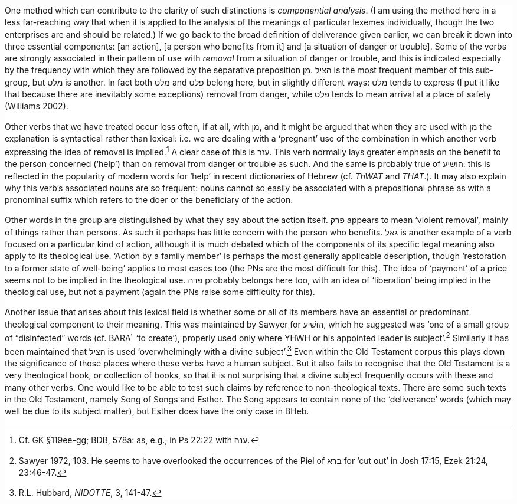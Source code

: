 One method which can contribute to the clarity of such distinctions is
<i>componential analysis</i>. (I am using the method here in a less
far-reaching way that when it is applied to the analysis of the meanings
of particular lexemes individually, though the two enterprises are and
should be related.) If we go back to the broad definition of deliverance
given earlier, we can break it down into three essential components: [an
action], [a person who benefits from it] and [a situation of danger or
trouble]. Some of the verbs are strongly associated in their pattern of
use with <i>removal</i> from a situation of danger or trouble, and this is
indicated especially by the frequency with which they are followed by
the separative preposition <span dir="rtl" lang="he">מן</span>.
<span dir="rtl" lang="he">הציל</span> is the most frequent member of this
sub-group, but מלט is another. In fact both מלט and פלט belong here, but
in slightly different ways: מלט tends to express (I put it like that
because there are inevitably some exceptions) removal from danger, while
פלט
 tends to mean arrival at a place of safety (Williams 2002).
 

Other verbs that we have treated occur less often, if at all, with מן,
and it might be argued that when they are used with מן the explanation
is syntactical rather than lexical: i.e. we are dealing with a
‘pregnant’ use of the combination in which another verb expressing the
idea of removal is implied.[^15] A clear case of this is עזר. This verb
normally lays greater emphasis on the benefit to the person concerned
(‘help’) than on removal from danger or trouble as such. And the same is
probably true of הושׁיע: this is reflected in the popularity of modern
words for ‘help’ in recent dictionaries of Hebrew (cf. 
<i>ThWAT</i> and <i>THAT</i>.). 
It may also
explain why this verb’s associated nouns are so frequent: nouns cannot
so easily be associated with a prepositional phrase as with a pronominal
suffix which refers to the doer or the beneficiary of the action.

[^15]: Cf. GK §119ee-gg; BDB, 578a: as, e.g., in Ps 22:22 with ענה.


Other words in the group are distinguished by what they say about the
action itself. פרק appears to mean ‘violent removal’, mainly of things
rather than persons. As such it perhaps has little concern with the
person who benefits. גאל is another example of a verb focused on a
particular kind of action, although it is much debated which of the
components of its specific legal meaning also apply to its theological
use. ‘Action by a family member’ is perhaps the most generally
applicable description, though ‘restoration to a former state of
well-being’ applies to most cases too (the PNs are the most difficult
for this). The idea of ‘payment’ of a price seems not to be implied in
the theological use. פדה probably belongs here too, with an idea of
‘liberation’ being implied in the theological use, but not a payment
(again the PNs raise some difficulty for this).

Another issue that arises about this lexical field is whether some or
all of its members have an essential or predominant theological
component to their meaning. This was maintained by Sawyer for הושׁיע,
which he suggested was ‘one of a small group of “disinfected” words (cf.
BARAʾ  ‘to create’), properly used only where YHWH or his appointed
leader is subject’.[^17] Similarly it has been maintained that הציל is
used ‘overwhelmingly with a divine subject’.[^18] Even within the Old
Testament corpus this plays down the significance of those places where
these verbs have a human subject. But it also fails to recognise that
the Old Testament is a very theological book, or collection of books, so
that it is not surprising that a divine subject frequently occurs with
these and many other verbs. One would like to be able to test such
claims by reference to non-theological texts. There are some such texts
in the Old Testament, namely Song of Songs and Esther. The Song appears
to contain none of the ‘deliverance’ words (which may well be due to its
subject matter), but Esther does have the only case in BHeb. 

[^1]: <a href="http://www.sahd.div.ed.ac.uk">Semantics of Ancient Hebrew Database-website</a>; <a href="http://www.sahd.divinity.cam.ac.uk">University of Cambridge: SAHD-website</a>.
[^2]: On the metaphors see King 2012; Gray 2014.
[^3]: An important earlier work of synthesis is Stamm 1940.
[^6]: I pass by here the important assessment of Sawyer’s work by Zatelli 1979, 261-68, which tends to be appreciative of (some of) Sawyer’s results (e.g. 2017, 267) but more critical of his pragmatic and eclectic methodology.
[^7]: The occurrences in the Qumran texts are now much more fully treated in <i>ThWQ</i>.
[^8]: For a valuable general introduction to the aims and method of the SAHD project and the different parts of the ‘framework’ of entries see Aitken 2007, 23-41.
[^9]: Sawyer 1972, 54. In his <i>ThWAT</i> article he appears to move away from this view, as noted <a href="#SawyerThWAT">above</a>.
[^11]: Cf. Aitken 2007, 30-37. He refers to Muraoka’s essay (1995b), as a rare predecessor, and also to Grabbe 1977.
[^12]: For some data on הציל see Davies 1982, 154.
[^13]: <i>salvo</i> and cognates are used over twice as often overall as <i>servo</i> etc.
[^17]: Sawyer 1972, 103. He seems to have overlooked the occurrences of the Piel of ברא for ‘cut out’ in Josh 17:15, Ezek 21:24, 23:46-47.
[^18]: R.L. Hubbard, <i>NIDOTTE</i>, 3, 141-47.
[^19]: As has been very productively done in SAHD entries and other publications prepared in Florence: see on this Zatelli 1995, 55-64; also Zanella 2010, 20-34, 389-413.
[^20]: The debates about how prose and poetry are to be distinguished and whether there is a sharp dividing-line between them will be left on one side here.
[^21]: The figures given are approximate and take only partial account of the fact that some biblical books contain both prose and poetry.